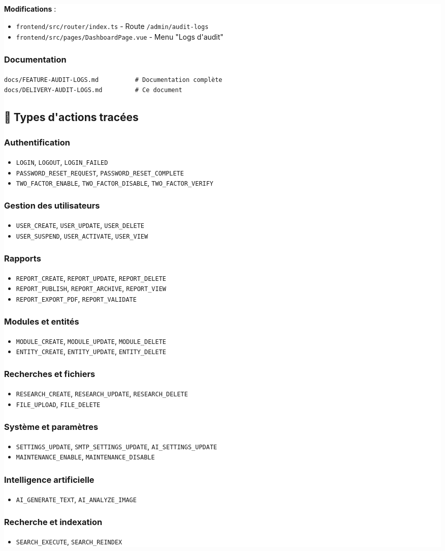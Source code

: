 **Modifications** :

- `frontend/src/router/index.ts` - Route `/admin/audit-logs`
- `frontend/src/pages/DashboardPage.vue` - Menu "Logs d'audit"

### Documentation

```
docs/FEATURE-AUDIT-LOGS.md          # Documentation complète
docs/DELIVERY-AUDIT-LOGS.md         # Ce document
```

## 🔧 Types d'actions tracées

### Authentification

- `LOGIN`, `LOGOUT`, `LOGIN_FAILED`
- `PASSWORD_RESET_REQUEST`, `PASSWORD_RESET_COMPLETE`
- `TWO_FACTOR_ENABLE`, `TWO_FACTOR_DISABLE`, `TWO_FACTOR_VERIFY`

### Gestion des utilisateurs

- `USER_CREATE`, `USER_UPDATE`, `USER_DELETE`
- `USER_SUSPEND`, `USER_ACTIVATE`, `USER_VIEW`

### Rapports

- `REPORT_CREATE`, `REPORT_UPDATE`, `REPORT_DELETE`
- `REPORT_PUBLISH`, `REPORT_ARCHIVE`, `REPORT_VIEW`
- `REPORT_EXPORT_PDF`, `REPORT_VALIDATE`

### Modules et entités

- `MODULE_CREATE`, `MODULE_UPDATE`, `MODULE_DELETE`
- `ENTITY_CREATE`, `ENTITY_UPDATE`, `ENTITY_DELETE`

### Recherches et fichiers

- `RESEARCH_CREATE`, `RESEARCH_UPDATE`, `RESEARCH_DELETE`
- `FILE_UPLOAD`, `FILE_DELETE`

### Système et paramètres

- `SETTINGS_UPDATE`, `SMTP_SETTINGS_UPDATE`, `AI_SETTINGS_UPDATE`
- `MAINTENANCE_ENABLE`, `MAINTENANCE_DISABLE`

### Intelligence artificielle

- `AI_GENERATE_TEXT`, `AI_ANALYZE_IMAGE`

### Recherche et indexation

- `SEARCH_EXECUTE`, `SEARCH_REINDEX`

